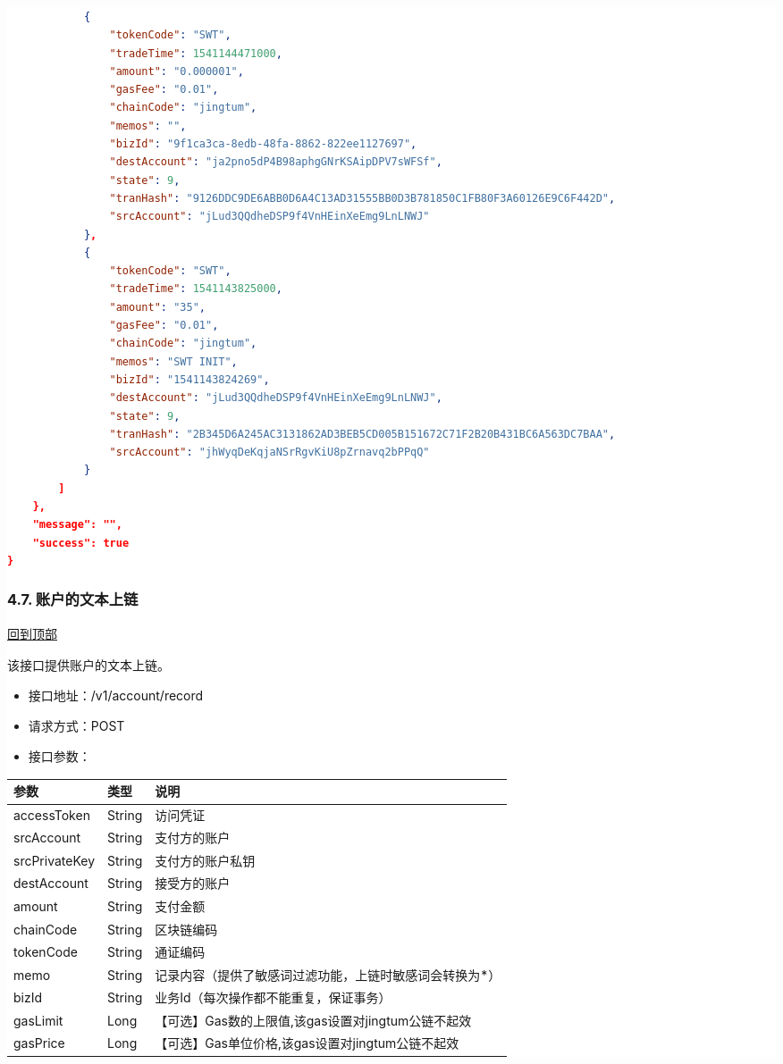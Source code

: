 ```  json
            {
                "tokenCode": "SWT",
                "tradeTime": 1541144471000,
                "amount": "0.000001",
                "gasFee": "0.01",
                "chainCode": "jingtum",
                "memos": "",
                "bizId": "9f1ca3ca-8edb-48fa-8862-822ee1127697",
                "destAccount": "ja2pno5dP4B98aphgGNrKSAipDPV7sWFSf",
                "state": 9,
                "tranHash": "9126DDC9DE6ABB0D6A4C13AD31555BB0D3B781850C1FB80F3A60126E9C6F442D",
                "srcAccount": "jLud3QQdheDSP9f4VnHEinXeEmg9LnLNWJ"
            },
            {
                "tokenCode": "SWT",
                "tradeTime": 1541143825000,
                "amount": "35",
                "gasFee": "0.01",
                "chainCode": "jingtum",
                "memos": "SWT INIT",
                "bizId": "1541143824269",
                "destAccount": "jLud3QQdheDSP9f4VnHEinXeEmg9LnLNWJ",
                "state": 9,
                "tranHash": "2B345D6A245AC3131862AD3BEB5CD005B151672C71F2B20B431BC6A563DC7BAA",
                "srcAccount": "jhWyqDeKqjaNSrRgvKiU8pZrnavq2bPPqQ"
            }
        ]
    },
    "message": "",
    "success": true
}
```

### <a name="4.7. 账户的文本上链">4.7. 账户的文本上链</a>  
[回到顶部](#目录)

该接口提供账户的文本上链。
  

- 接口地址：/v1/account/record  

- 请求方式：POST  

- 接口参数：  
  
| 参数         | 类型       | 说明   |
| :------------- |:-------------| :-----|
|accessToken|String|访问凭证|
|srcAccount|String|支付方的账户|
|srcPrivateKey|String|支付方的账户私钥|
|destAccount|String|接受方的账户|
|amount|String|支付金额|
|chainCode|String|区块链编码|
|tokenCode|String|通证编码|
|memo|String|记录内容（提供了敏感词过滤功能，上链时敏感词会转换为*）|
|bizId|String|业务Id（每次操作都不能重复，保证事务）|
|gasLimit|Long|【可选】Gas数的上限值,该gas设置对jingtum公链不起效|
|gasPrice|Long|【可选】Gas单位价格,该gas设置对jingtum公链不起效|  